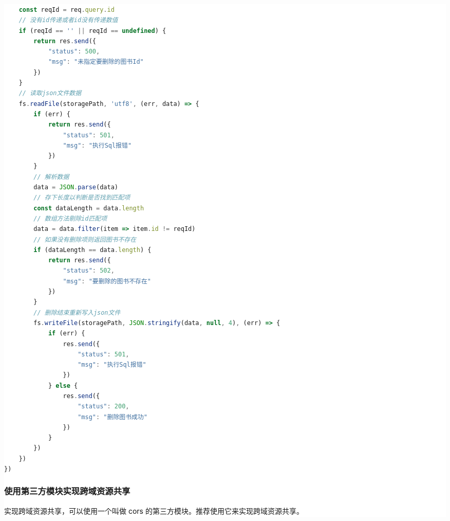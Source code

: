 ```js
    const reqId = req.query.id
    // 没有id传递或者id没有传递数值
    if (reqId == '' || reqId == undefined) {
        return res.send({
            "status": 500,
            "msg": "未指定要删除的图书Id"
        })
    }
    // 读取json文件数据
    fs.readFile(storagePath, 'utf8', (err, data) => {
        if (err) {
            return res.send({
                "status": 501,
                "msg": "执行Sql报错"
            })
        }
        // 解析数据
        data = JSON.parse(data)
        // 存下长度以判断是否找到匹配项
        const dataLength = data.length
        // 数组方法剔除id匹配项
        data = data.filter(item => item.id != reqId)
        // 如果没有删除项则返回图书不存在
        if (dataLength == data.length) {
            return res.send({
                "status": 502,
                "msg": "要删除的图书不存在"
            })
        }
        // 删除结束重新写入json文件
        fs.writeFile(storagePath, JSON.stringify(data, null, 4), (err) => {
            if (err) {
                res.send({
                    "status": 501,
                    "msg": "执行Sql报错"
                })
            } else {
                res.send({
                    "status": 200,
                    "msg": "删除图书成功"
                })
            }
        })
    })
})
```

### 使用第三方模块实现跨域资源共享

实现跨域资源共享，可以使用一个叫做  cors 的第三方模块。推荐使用它来实现跨域资源共享。
